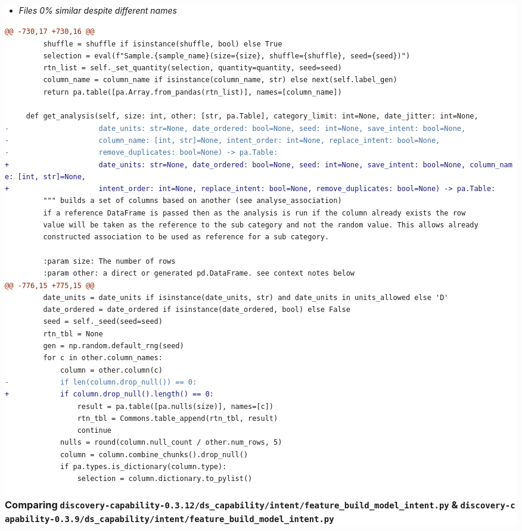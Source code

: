  * *Files 0% similar despite different names*

```diff
@@ -730,17 +730,16 @@
         shuffle = shuffle if isinstance(shuffle, bool) else True
         selection = eval(f"Sample.{sample_name}(size={size}, shuffle={shuffle}, seed={seed})")
         rtn_list = self._set_quantity(selection, quantity=quantity, seed=seed)
         column_name = column_name if isinstance(column_name, str) else next(self.label_gen)
         return pa.table([pa.Array.from_pandas(rtn_list)], names=[column_name])
 
     def get_analysis(self, size: int, other: [str, pa.Table], category_limit: int=None, date_jitter: int=None,
-                     date_units: str=None, date_ordered: bool=None, seed: int=None, save_intent: bool=None,
-                     column_name: [int, str]=None, intent_order: int=None, replace_intent: bool=None,
-                     remove_duplicates: bool=None) -> pa.Table:
+                     date_units: str=None, date_ordered: bool=None, seed: int=None, save_intent: bool=None, column_name: [int, str]=None,
+                     intent_order: int=None, replace_intent: bool=None, remove_duplicates: bool=None) -> pa.Table:
         """ builds a set of columns based on another (see analyse_association)
         if a reference DataFrame is passed then as the analysis is run if the column already exists the row
         value will be taken as the reference to the sub category and not the random value. This allows already
         constructed association to be used as reference for a sub category.
 
         :param size: The number of rows
         :param other: a direct or generated pd.DataFrame. see context notes below
@@ -776,15 +775,15 @@
         date_units = date_units if isinstance(date_units, str) and date_units in units_allowed else 'D'
         date_ordered = date_ordered if isinstance(date_ordered, bool) else False
         seed = self._seed(seed=seed)
         rtn_tbl = None
         gen = np.random.default_rng(seed)
         for c in other.column_names:
             column = other.column(c)
-            if len(column.drop_null()) == 0:
+            if column.drop_null().length() == 0:
                 result = pa.table([pa.nulls(size)], names=[c])
                 rtn_tbl = Commons.table_append(rtn_tbl, result)
                 continue
             nulls = round(column.null_count / other.num_rows, 5)
             column = column.combine_chunks().drop_null()
             if pa.types.is_dictionary(column.type):
                 selection = column.dictionary.to_pylist()
```

### Comparing `discovery-capability-0.3.12/ds_capability/intent/feature_build_model_intent.py` & `discovery-capability-0.3.9/ds_capability/intent/feature_build_model_intent.py`
